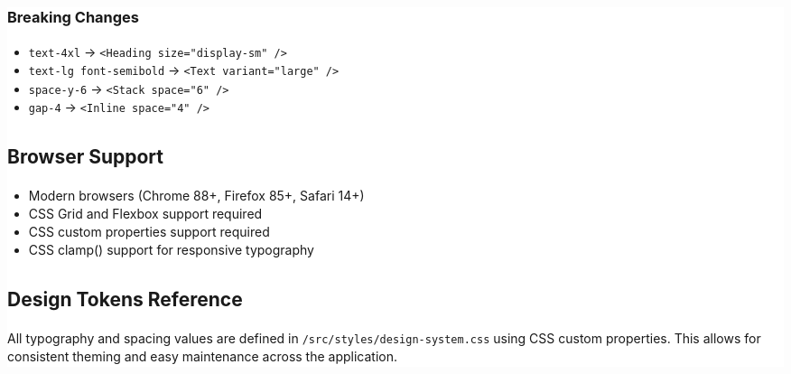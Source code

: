 ### Breaking Changes
- `text-4xl` → `<Heading size="display-sm" />`
- `text-lg font-semibold` → `<Text variant="large" />`
- `space-y-6` → `<Stack space="6" />`
- `gap-4` → `<Inline space="4" />`

## Browser Support

- Modern browsers (Chrome 88+, Firefox 85+, Safari 14+)
- CSS Grid and Flexbox support required
- CSS custom properties support required
- CSS clamp() support for responsive typography

## Design Tokens Reference

All typography and spacing values are defined in `/src/styles/design-system.css` using CSS custom properties. This allows for consistent theming and easy maintenance across the application.
